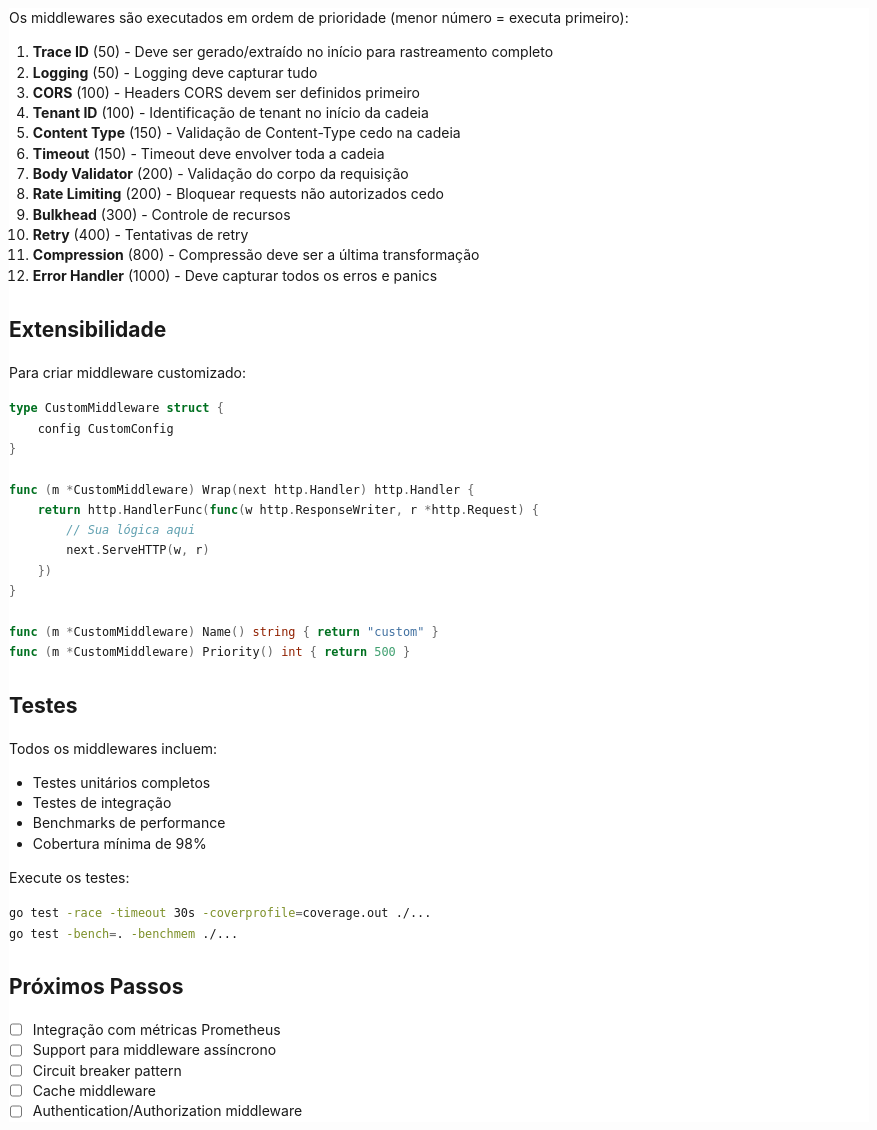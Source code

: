 Os middlewares são executados em ordem de prioridade (menor número = executa primeiro):

1. **Trace ID** (50) - Deve ser gerado/extraído no início para rastreamento completo
2. **Logging** (50) - Logging deve capturar tudo
3. **CORS** (100) - Headers CORS devem ser definidos primeiro
4. **Tenant ID** (100) - Identificação de tenant no início da cadeia
5. **Content Type** (150) - Validação de Content-Type cedo na cadeia
6. **Timeout** (150) - Timeout deve envolver toda a cadeia
7. **Body Validator** (200) - Validação do corpo da requisição
8. **Rate Limiting** (200) - Bloquear requests não autorizados cedo
9. **Bulkhead** (300) - Controle de recursos
10. **Retry** (400) - Tentativas de retry
11. **Compression** (800) - Compressão deve ser a última transformação
12. **Error Handler** (1000) - Deve capturar todos os erros e panics

## Extensibilidade

Para criar middleware customizado:

```go
type CustomMiddleware struct {
    config CustomConfig
}

func (m *CustomMiddleware) Wrap(next http.Handler) http.Handler {
    return http.HandlerFunc(func(w http.ResponseWriter, r *http.Request) {
        // Sua lógica aqui
        next.ServeHTTP(w, r)
    })
}

func (m *CustomMiddleware) Name() string { return "custom" }
func (m *CustomMiddleware) Priority() int { return 500 }
```

## Testes

Todos os middlewares incluem:
- Testes unitários completos
- Testes de integração  
- Benchmarks de performance
- Cobertura mínima de 98%

Execute os testes:

```bash
go test -race -timeout 30s -coverprofile=coverage.out ./...
go test -bench=. -benchmem ./...
```

## Próximos Passos

- [ ] Integração com métricas Prometheus
- [ ] Support para middleware assíncrono
- [ ] Circuit breaker pattern
- [ ] Cache middleware
- [ ] Authentication/Authorization middleware
